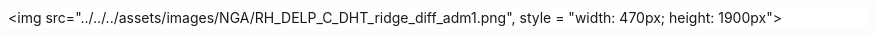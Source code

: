 <img src="../../../assets/images/NGA/RH_DELP_C_DHT_ridge_diff_adm1.png", style = "width: 470px; height: 1900px">
